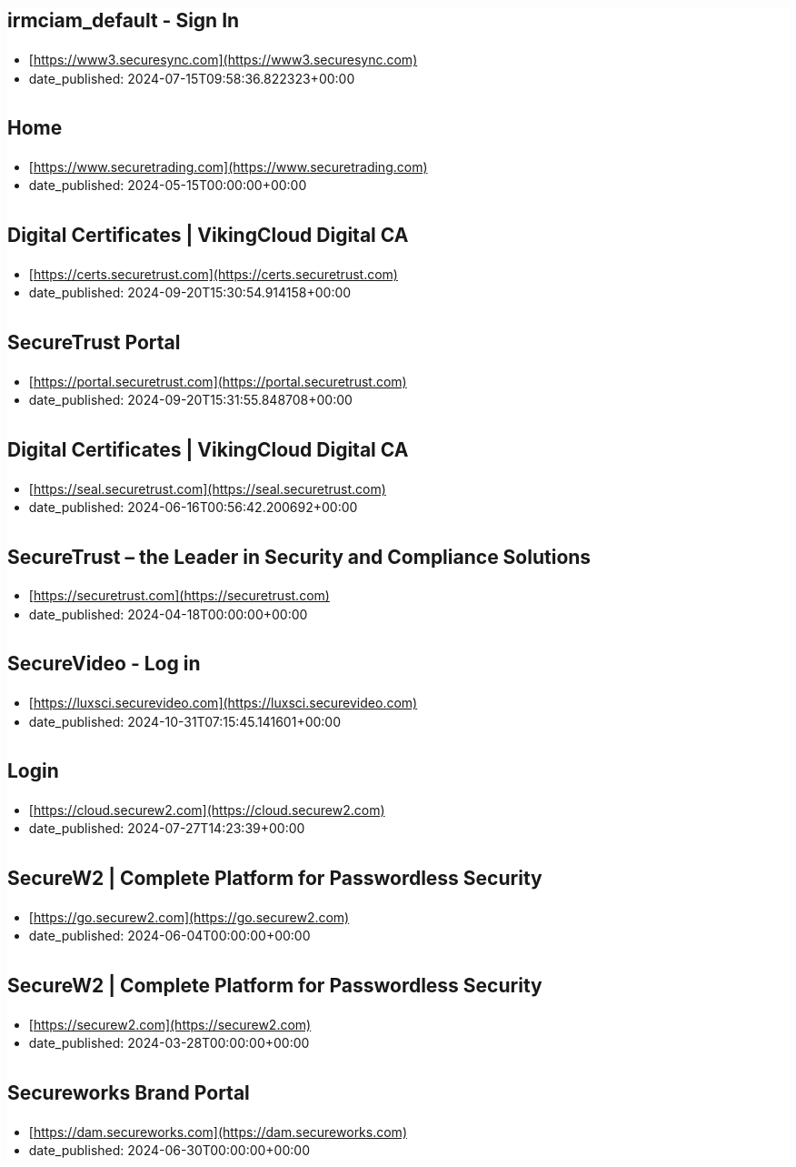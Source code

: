  ## irmciam_default - Sign In
 - [https://www3.securesync.com](https://www3.securesync.com)
 - date_published: 2024-07-15T09:58:36.822323+00:00

 ## Home
 - [https://www.securetrading.com](https://www.securetrading.com)
 - date_published: 2024-05-15T00:00:00+00:00

 ## Digital Certificates | VikingCloud Digital CA
 - [https://certs.securetrust.com](https://certs.securetrust.com)
 - date_published: 2024-09-20T15:30:54.914158+00:00

 ## SecureTrust Portal
 - [https://portal.securetrust.com](https://portal.securetrust.com)
 - date_published: 2024-09-20T15:31:55.848708+00:00

 ## Digital Certificates | VikingCloud Digital CA
 - [https://seal.securetrust.com](https://seal.securetrust.com)
 - date_published: 2024-06-16T00:56:42.200692+00:00

 ## SecureTrust – the Leader in Security and Compliance Solutions
 - [https://securetrust.com](https://securetrust.com)
 - date_published: 2024-04-18T00:00:00+00:00

 ## SecureVideo - Log in
 - [https://luxsci.securevideo.com](https://luxsci.securevideo.com)
 - date_published: 2024-10-31T07:15:45.141601+00:00

 ## Login
 - [https://cloud.securew2.com](https://cloud.securew2.com)
 - date_published: 2024-07-27T14:23:39+00:00

 ## SecureW2 | Complete Platform for Passwordless Security
 - [https://go.securew2.com](https://go.securew2.com)
 - date_published: 2024-06-04T00:00:00+00:00

 ## SecureW2 | Complete Platform for Passwordless Security
 - [https://securew2.com](https://securew2.com)
 - date_published: 2024-03-28T00:00:00+00:00

 ## Secureworks Brand Portal
 - [https://dam.secureworks.com](https://dam.secureworks.com)
 - date_published: 2024-06-30T00:00:00+00:00
